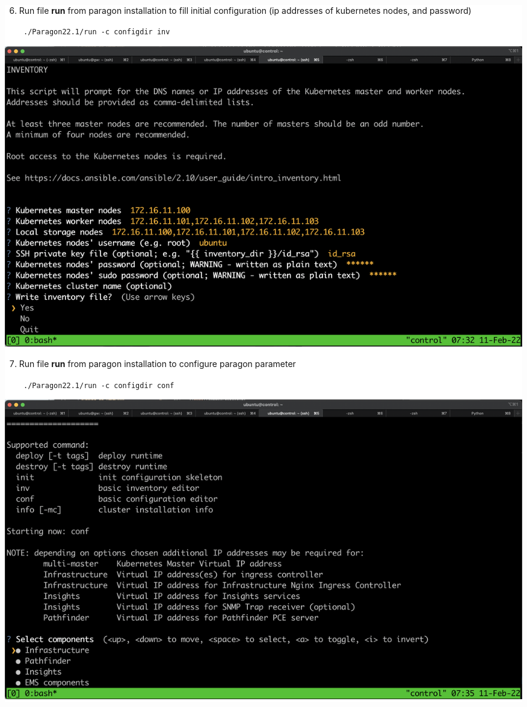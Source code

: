 
6. Run file **run** from paragon installation to fill initial configuration (ip addresses of kubernetes nodes, and password)
        
        ./Paragon22.1/run -c configdir inv

![run_inv.png](images/paragon_run_inv.png)

7. Run file **run** from paragon installation to configure paragon parameter
        
        ./Paragon22.1/run -c configdir conf

![run_conf.png](images/paragon_run_conf0.png)